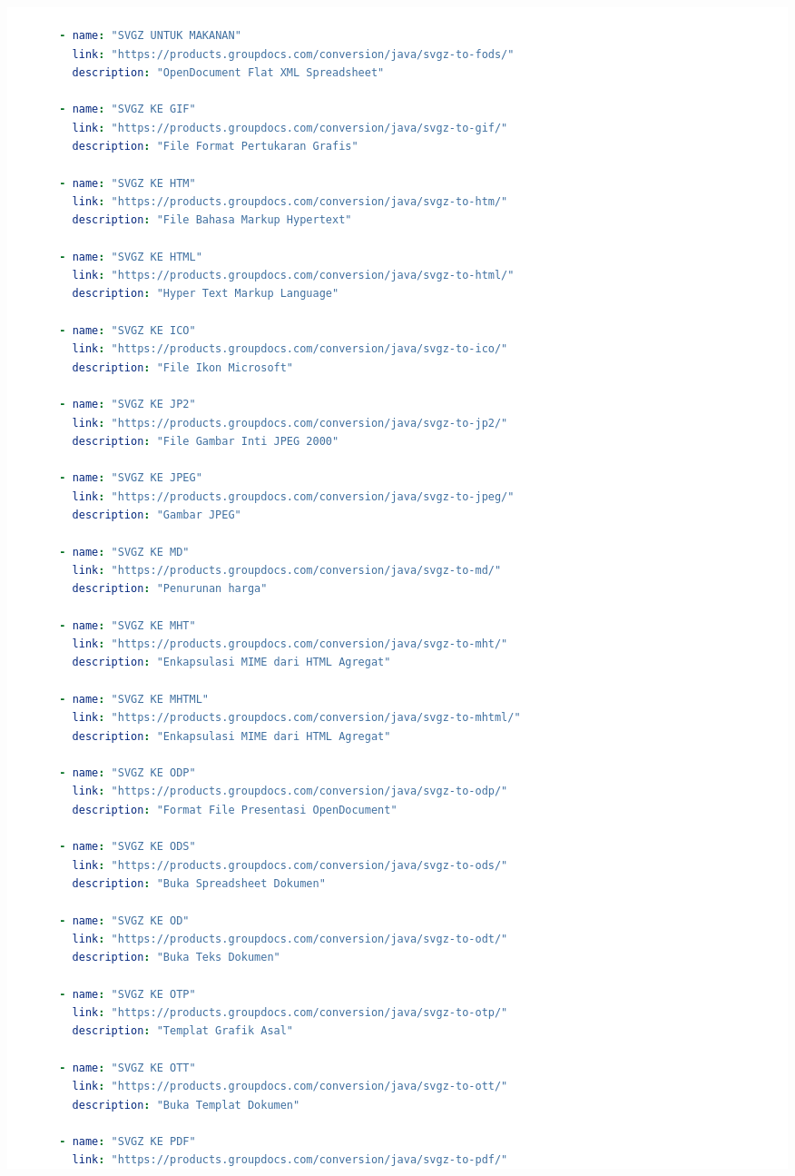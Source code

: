 ```yaml

        - name: "SVGZ UNTUK MAKANAN"
          link: "https://products.groupdocs.com/conversion/java/svgz-to-fods/"
          description: "OpenDocument Flat XML Spreadsheet"

        - name: "SVGZ KE GIF"
          link: "https://products.groupdocs.com/conversion/java/svgz-to-gif/"
          description: "File Format Pertukaran Grafis"

        - name: "SVGZ KE HTM"
          link: "https://products.groupdocs.com/conversion/java/svgz-to-htm/"
          description: "File Bahasa Markup Hypertext"

        - name: "SVGZ KE HTML"
          link: "https://products.groupdocs.com/conversion/java/svgz-to-html/"
          description: "Hyper Text Markup Language"

        - name: "SVGZ KE ICO"
          link: "https://products.groupdocs.com/conversion/java/svgz-to-ico/"
          description: "File Ikon Microsoft"

        - name: "SVGZ KE JP2"
          link: "https://products.groupdocs.com/conversion/java/svgz-to-jp2/"
          description: "File Gambar Inti JPEG 2000"

        - name: "SVGZ KE JPEG"
          link: "https://products.groupdocs.com/conversion/java/svgz-to-jpeg/"
          description: "Gambar JPEG"

        - name: "SVGZ KE MD"
          link: "https://products.groupdocs.com/conversion/java/svgz-to-md/"
          description: "Penurunan harga"

        - name: "SVGZ KE MHT"
          link: "https://products.groupdocs.com/conversion/java/svgz-to-mht/"
          description: "Enkapsulasi MIME dari HTML Agregat"

        - name: "SVGZ KE MHTML"
          link: "https://products.groupdocs.com/conversion/java/svgz-to-mhtml/"
          description: "Enkapsulasi MIME dari HTML Agregat"

        - name: "SVGZ KE ODP"
          link: "https://products.groupdocs.com/conversion/java/svgz-to-odp/"
          description: "Format File Presentasi OpenDocument"

        - name: "SVGZ KE ODS"
          link: "https://products.groupdocs.com/conversion/java/svgz-to-ods/"
          description: "Buka Spreadsheet Dokumen"

        - name: "SVGZ KE OD"
          link: "https://products.groupdocs.com/conversion/java/svgz-to-odt/"
          description: "Buka Teks Dokumen"

        - name: "SVGZ KE OTP"
          link: "https://products.groupdocs.com/conversion/java/svgz-to-otp/"
          description: "Templat Grafik Asal"

        - name: "SVGZ KE OTT"
          link: "https://products.groupdocs.com/conversion/java/svgz-to-ott/"
          description: "Buka Templat Dokumen"

        - name: "SVGZ KE PDF"
          link: "https://products.groupdocs.com/conversion/java/svgz-to-pdf/"
```